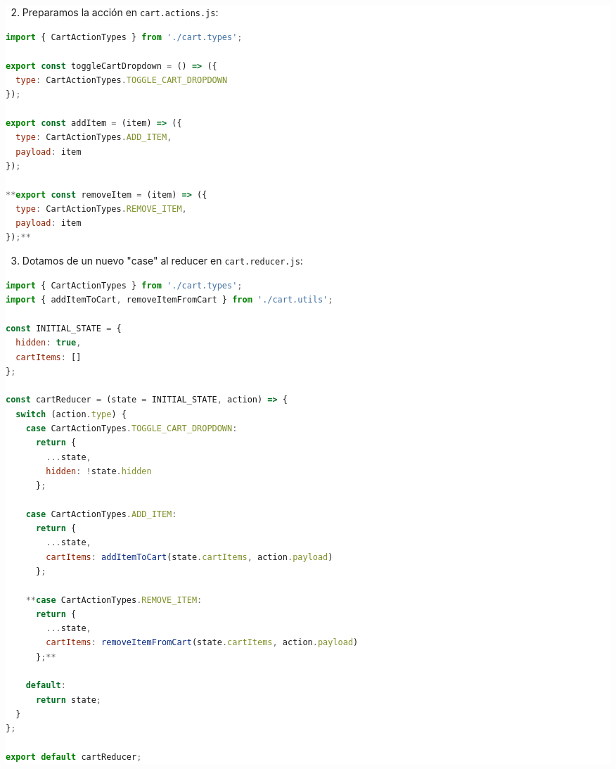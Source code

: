 2. Preparamos la acción en `cart.actions.js`:

```jsx
import { CartActionTypes } from './cart.types';

export const toggleCartDropdown = () => ({
  type: CartActionTypes.TOGGLE_CART_DROPDOWN
});

export const addItem = (item) => ({
  type: CartActionTypes.ADD_ITEM,
  payload: item
});

**export const removeItem = (item) => ({
  type: CartActionTypes.REMOVE_ITEM,
  payload: item
});**
```

3. Dotamos de un nuevo "case" al reducer en `cart.reducer.js`:

```jsx
import { CartActionTypes } from './cart.types';
import { addItemToCart, removeItemFromCart } from './cart.utils';

const INITIAL_STATE = {
  hidden: true,
  cartItems: []
};

const cartReducer = (state = INITIAL_STATE, action) => {
  switch (action.type) {
    case CartActionTypes.TOGGLE_CART_DROPDOWN:
      return {
        ...state,
        hidden: !state.hidden
      };

    case CartActionTypes.ADD_ITEM:
      return {
        ...state,
        cartItems: addItemToCart(state.cartItems, action.payload)
      };

    **case CartActionTypes.REMOVE_ITEM:
      return {
        ...state,
        cartItems: removeItemFromCart(state.cartItems, action.payload)
      };**

    default:
      return state;
  }
};

export default cartReducer;
```
